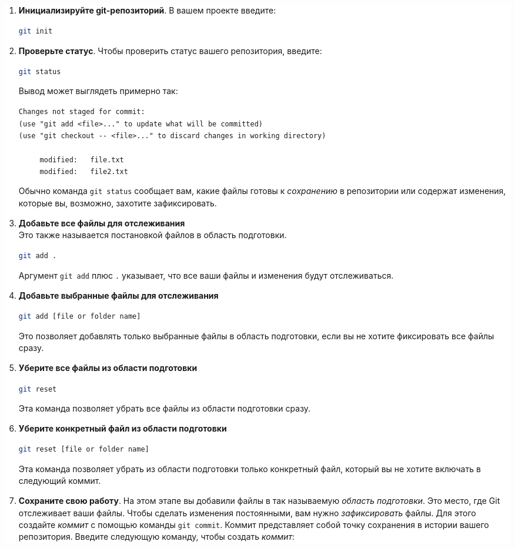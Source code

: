 1. **Инициализируйте git-репозиторий**. В вашем проекте введите:

   ```bash
   git init
   ```

1. **Проверьте статус**. Чтобы проверить статус вашего репозитория, введите:

   ```bash
   git status
   ```

   Вывод может выглядеть примерно так:

   ```output
   Changes not staged for commit:
   (use "git add <file>..." to update what will be committed)
   (use "git checkout -- <file>..." to discard changes in working directory)

        modified:   file.txt
        modified:   file2.txt
   ```

   Обычно команда `git status` сообщает вам, какие файлы готовы к _сохранению_ в репозитории или содержат изменения, которые вы, возможно, захотите зафиксировать.

1. **Добавьте все файлы для отслеживания**  
   Это также называется постановкой файлов в область подготовки.

   ```bash
   git add .
   ```

   Аргумент `git add` плюс `.` указывает, что все ваши файлы и изменения будут отслеживаться.

1. **Добавьте выбранные файлы для отслеживания**

   ```bash
   git add [file or folder name]
   ```

   Это позволяет добавлять только выбранные файлы в область подготовки, если вы не хотите фиксировать все файлы сразу.

1. **Уберите все файлы из области подготовки**

   ```bash
   git reset
   ```

   Эта команда позволяет убрать все файлы из области подготовки сразу.

1. **Уберите конкретный файл из области подготовки**

   ```bash
   git reset [file or folder name]
   ```

   Эта команда позволяет убрать из области подготовки только конкретный файл, который вы не хотите включать в следующий коммит.

1. **Сохраните свою работу**. На этом этапе вы добавили файлы в так называемую _область подготовки_. Это место, где Git отслеживает ваши файлы. Чтобы сделать изменения постоянными, вам нужно _зафиксировать_ файлы. Для этого создайте _коммит_ с помощью команды `git commit`. Коммит представляет собой точку сохранения в истории вашего репозитория. Введите следующую команду, чтобы создать _коммит_:
